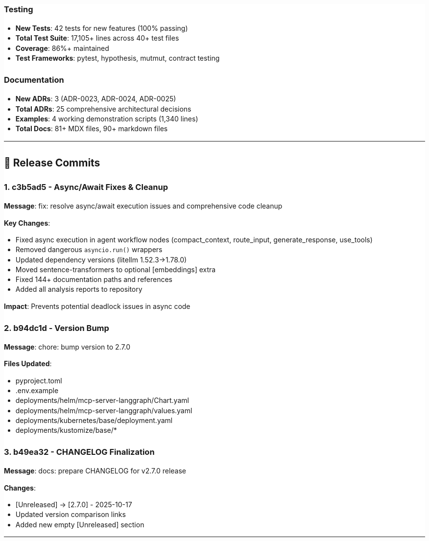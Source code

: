 ### Testing
- **New Tests**: 42 tests for new features (100% passing)
- **Total Test Suite**: 17,105+ lines across 40+ test files
- **Coverage**: 86%+ maintained
- **Test Frameworks**: pytest, hypothesis, mutmut, contract testing

### Documentation
- **New ADRs**: 3 (ADR-0023, ADR-0024, ADR-0025)
- **Total ADRs**: 25 comprehensive architectural decisions
- **Examples**: 4 working demonstration scripts (1,340 lines)
- **Total Docs**: 81+ MDX files, 90+ markdown files

---

## 🔧 Release Commits

### 1. c3b5ad5 - Async/Await Fixes & Cleanup
**Message**: fix: resolve async/await execution issues and comprehensive code cleanup

**Key Changes**:
- Fixed async execution in agent workflow nodes (compact_context, route_input, generate_response, use_tools)
- Removed dangerous `asyncio.run()` wrappers
- Updated dependency versions (litellm 1.52.3→1.78.0)
- Moved sentence-transformers to optional [embeddings] extra
- Fixed 144+ documentation paths and references
- Added all analysis reports to repository

**Impact**: Prevents potential deadlock issues in async code

### 2. b94dc1d - Version Bump
**Message**: chore: bump version to 2.7.0

**Files Updated**:
- pyproject.toml
- .env.example
- deployments/helm/mcp-server-langgraph/Chart.yaml
- deployments/helm/mcp-server-langgraph/values.yaml
- deployments/kubernetes/base/deployment.yaml
- deployments/kustomize/base/*

### 3. b49ea32 - CHANGELOG Finalization
**Message**: docs: prepare CHANGELOG for v2.7.0 release

**Changes**:
- [Unreleased] → [2.7.0] - 2025-10-17
- Updated version comparison links
- Added new empty [Unreleased] section

---
